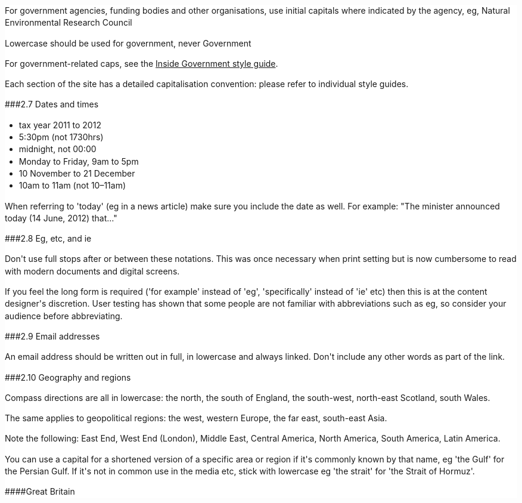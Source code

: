 For government agencies, funding bodies and other organisations, use
initial capitals where indicated by the agency, eg, Natural
Environmental Research Council

Lowercase should be used for government, never Government

For government-related caps, see the [Inside Government style
guide](#ig).

Each section of the site has a detailed capitalisation convention:
please refer to individual style guides.

###2.7 Dates and times

-   tax year 2011 to 2012
-   5:30pm (not 1730hrs)
-   midnight, not 00:00
-   Monday to Friday, 9am to 5pm
-   10 November to 21 December
-   10am to 11am (not 10–11am)

When referring to 'today' (eg in a news article) make sure you
include the date as well. For example: "The minister announced today
(14 June, 2012) that…"

###2.8 Eg, etc, and ie

Don't use full stops after or between these notations. This was once
necessary when print setting but is now cumbersome to read with
modern documents and digital screens.

If you feel the long form is required ('for example' instead of
'eg', 'specifically' instead of 'ie' etc) then this is at the
content designer's discretion. User testing has shown that some
people are not familiar with abbreviations such as eg, so consider
your audience before abbreviating.

###2.9 Email addresses

An email address should be written out in full, in lowercase and
always linked. Don't include any other words as part of the link.

###2.10 Geography and regions

Compass directions are all in lowercase: the north, the south of
England, the south-west, north-east Scotland, south Wales.

The same applies to geopolitical regions: the west, western Europe,
the far east, south-east Asia.

Note the following: East End, West End (London), Middle East,
Central America, North America, South America, Latin America.

You can use a capital for a shortened version of a specific area or
region if it's commonly known by that name, eg 'the Gulf' for the
Persian Gulf. If it's not in common use in the media etc, stick with
lowercase eg 'the strait' for 'the Strait of Hormuz'.

####Great Britain
